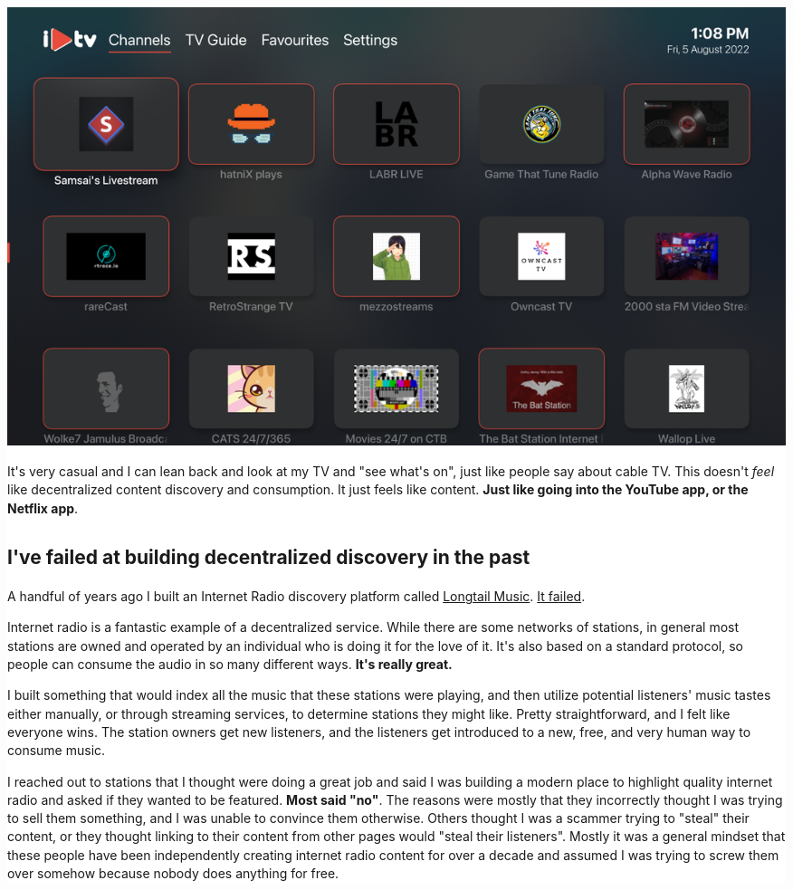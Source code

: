 <img src="/blog/images/owncast-streams-appletv.png"/>

It's very casual and I can lean back and look at my TV and "see what's on", just like people say about cable TV. This doesn't _feel_ like decentralized content discovery and consumption. It just feels like content. **Just like going into the YouTube app, or the Netflix app**.

## I've failed at building decentralized discovery in the past

A handful of years ago I built an Internet Radio discovery platform called [Longtail Music](/blog/2017/04/introducing-longtail-music/). [It failed](/blog/2019/12/goodbye-longtail-music/).

Internet radio is a fantastic example of a decentralized service. While there are some networks of stations, in general most stations are owned and operated by an individual who is doing it for the love of it. It's also based on a standard protocol, so people can consume the audio in so many different ways. **It's really great.**

I built something that would index all the music that these stations were playing, and then utilize potential listeners' music tastes either manually, or through streaming services, to determine stations they might like. Pretty straightforward, and I felt like everyone wins. The station owners get new listeners, and the listeners get introduced to a new, free, and very human way to consume music.

I reached out to stations that I thought were doing a great job and said I was building a modern place to highlight quality internet radio and asked if they wanted to be featured. **Most said "no"**. The reasons were mostly that they incorrectly thought I was trying to sell them something, and I was unable to convince them otherwise. Others thought I was a scammer trying to "steal" their content, or they thought linking to their content from other pages would "steal their listeners". Mostly it was a general mindset that these people have been independently creating internet radio content for over a decade and assumed I was trying to screw them over somehow because nobody does anything for free.
